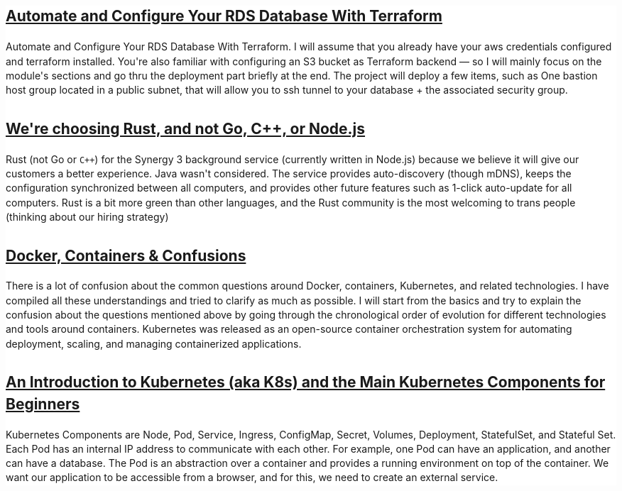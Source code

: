  

## [Automate and Configure Your RDS Database With Terraform](https://betterprogramming.pub/automate-and-configure-your-rds-database-with-terraform-898fd4b8990d)

  

Automate and Configure Your RDS Database With Terraform. I will assume that you already have your aws credentials configured and terraform installed. You're also familiar with configuring an S3 bucket as Terraform backend — so I will mainly focus on the module's sections and go thru the deployment part briefly at the end. The project will deploy a few items, such as One bastion host group located in a public subnet, that will allow you to ssh tunnel to your database + the associated security group.

  

  

## [We're choosing Rust, and not Go, C++, or Node.js](https://symless.com/blog/we-are-choosing-rust-and-heres-why)

  

Rust (not Go or `C++`) for the Synergy 3 background service (currently written in Node.js) because we believe it will give our customers a better experience. Java wasn't considered. The service provides auto-discovery (though mDNS), keeps the configuration synchronized between all computers, and provides other future features such as 1-click auto-update for all computers. Rust is a bit more green than other languages, and the Rust community is the most welcoming to trans people (thinking about our hiring strategy)

  

  

## [Docker, Containers & Confusions](https://faun.pub/docker-containers-confusions-2e2768530144)

  

There is a lot of confusion about the common questions around Docker, containers, Kubernetes, and related technologies. I have compiled all these understandings and tried to clarify as much as possible. I will start from the basics and try to explain the confusion about the questions mentioned above by going through the chronological order of evolution for different technologies and tools around containers. Kubernetes was released as an open-source container orchestration system for automating deployment, scaling, and managing containerized applications.

  

  

## [An Introduction to Kubernetes (aka K8s) and the Main Kubernetes Components for Beginners](https://aws.plainenglish.io/what-is-kubernetes-k8s-and-main-kubernetes-components-1-50919e5fd066)

  

Kubernetes Components are Node, Pod, Service, Ingress, ConfigMap, Secret, Volumes, Deployment, StatefulSet, and Stateful Set. Each Pod has an internal IP address to communicate with each other. For example, one Pod can have an application, and another can have a database. The Pod is an abstraction over a container and provides a running environment on top of the container. We want our application to be accessible from a browser, and for this, we need to create an external service.

